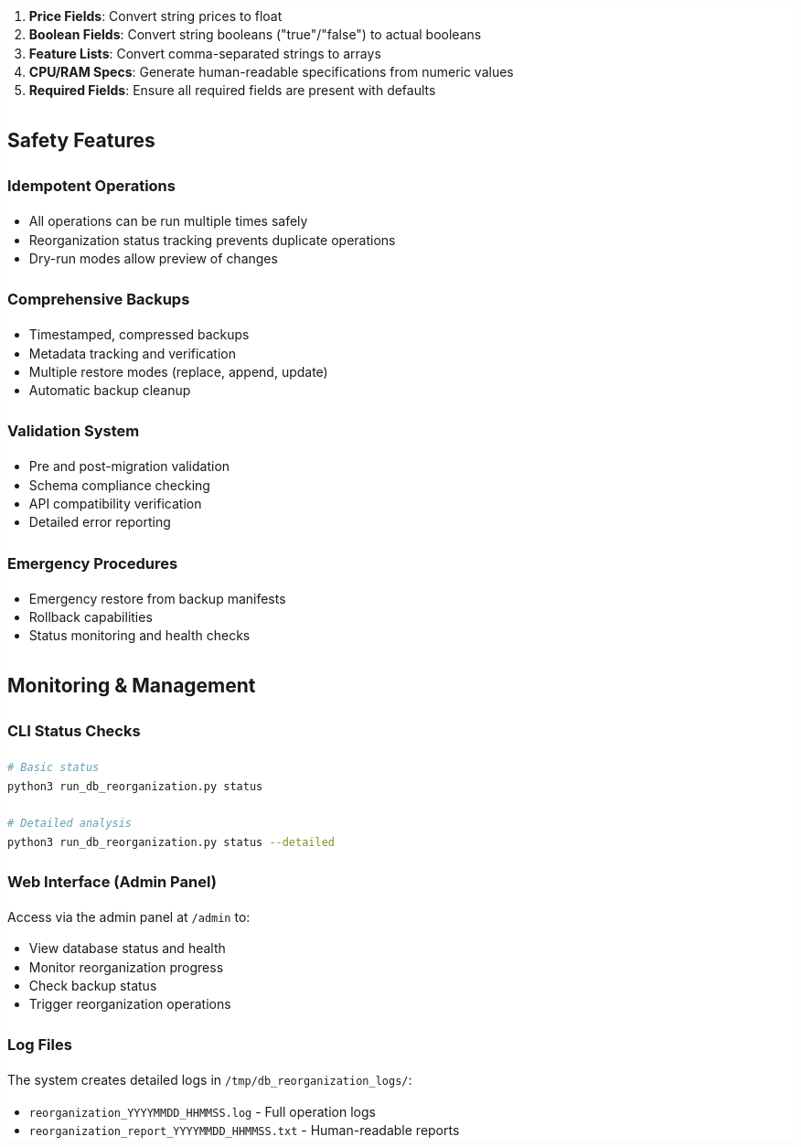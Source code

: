 1. **Price Fields**: Convert string prices to float
2. **Boolean Fields**: Convert string booleans ("true"/"false") to actual booleans
3. **Feature Lists**: Convert comma-separated strings to arrays
4. **CPU/RAM Specs**: Generate human-readable specifications from numeric values
5. **Required Fields**: Ensure all required fields are present with defaults

## Safety Features

### Idempotent Operations
- All operations can be run multiple times safely
- Reorganization status tracking prevents duplicate operations
- Dry-run modes allow preview of changes

### Comprehensive Backups
- Timestamped, compressed backups
- Metadata tracking and verification
- Multiple restore modes (replace, append, update)
- Automatic backup cleanup

### Validation System
- Pre and post-migration validation
- Schema compliance checking
- API compatibility verification
- Detailed error reporting

### Emergency Procedures
- Emergency restore from backup manifests
- Rollback capabilities
- Status monitoring and health checks

## Monitoring & Management

### CLI Status Checks
```bash
# Basic status
python3 run_db_reorganization.py status

# Detailed analysis
python3 run_db_reorganization.py status --detailed
```

### Web Interface (Admin Panel)
Access via the admin panel at `/admin` to:
- View database status and health
- Monitor reorganization progress
- Check backup status
- Trigger reorganization operations

### Log Files
The system creates detailed logs in `/tmp/db_reorganization_logs/`:
- `reorganization_YYYYMMDD_HHMMSS.log` - Full operation logs
- `reorganization_report_YYYYMMDD_HHMMSS.txt` - Human-readable reports
